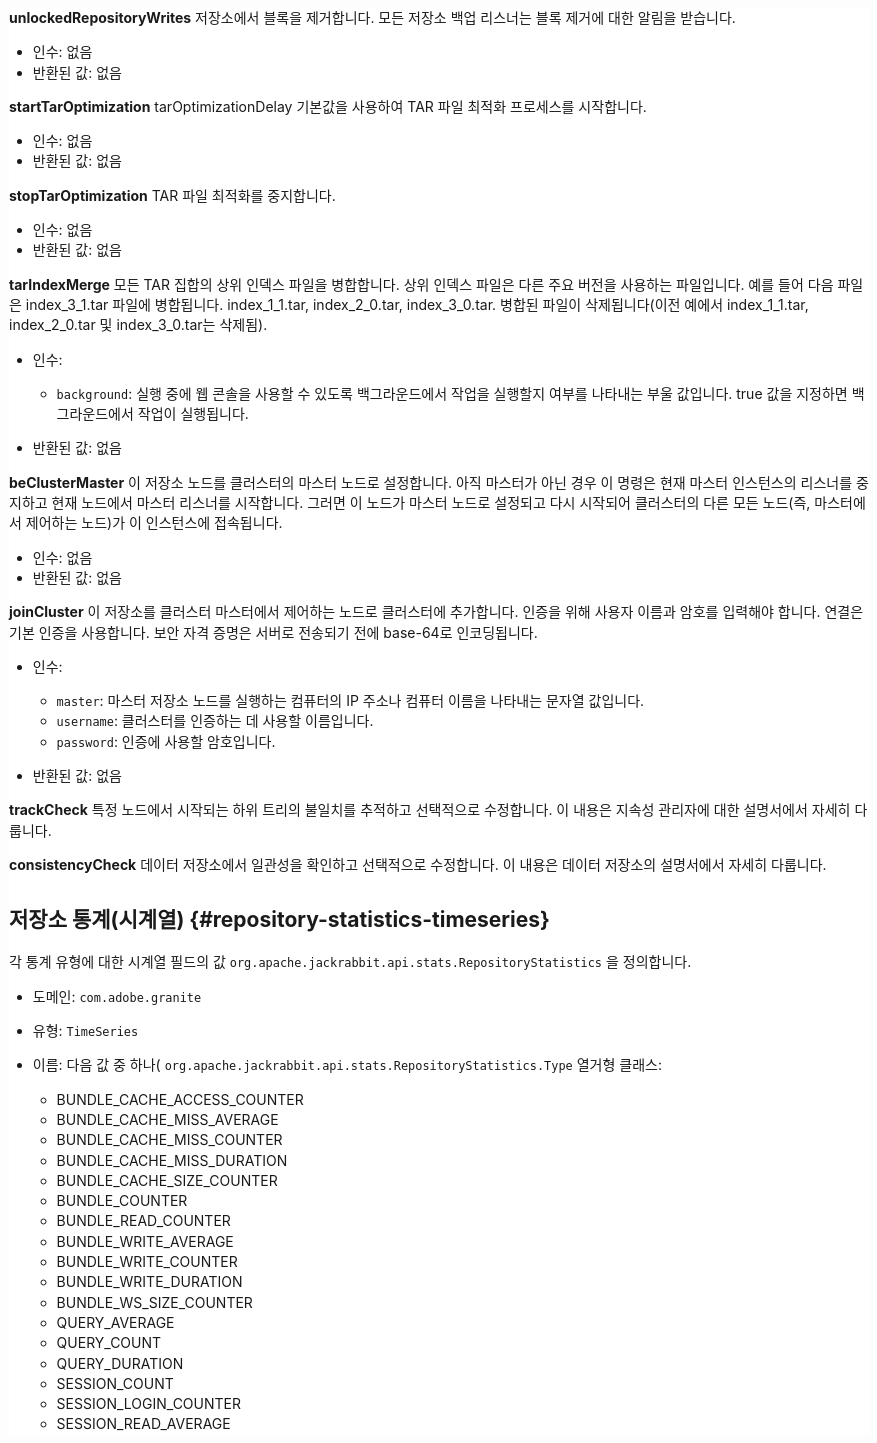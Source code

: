 **unlockedRepositoryWrites** 저장소에서 블록을 제거합니다. 모든 저장소 백업 리스너는 블록 제거에 대한 알림을 받습니다.

* 인수: 없음
* 반환된 값: 없음

**startTarOptimization** tarOptimizationDelay 기본값을 사용하여 TAR 파일 최적화 프로세스를 시작합니다.

* 인수: 없음
* 반환된 값: 없음

**stopTarOptimization** TAR 파일 최적화를 중지합니다.

* 인수: 없음
* 반환된 값: 없음

**tarIndexMerge** 모든 TAR 집합의 상위 인덱스 파일을 병합합니다. 상위 인덱스 파일은 다른 주요 버전을 사용하는 파일입니다. 예를 들어 다음 파일은 index_3_1.tar 파일에 병합됩니다. index_1_1.tar, index_2_0.tar, index_3_0.tar. 병합된 파일이 삭제됩니다(이전 예에서 index_1_1.tar, index_2_0.tar 및 index_3_0.tar는 삭제됨).

* 인수:

   * `background`: 실행 중에 웹 콘솔을 사용할 수 있도록 백그라운드에서 작업을 실행할지 여부를 나타내는 부울 값입니다. true 값을 지정하면 백그라운드에서 작업이 실행됩니다.

* 반환된 값: 없음

**beClusterMaster** 이 저장소 노드를 클러스터의 마스터 노드로 설정합니다. 아직 마스터가 아닌 경우 이 명령은 현재 마스터 인스턴스의 리스너를 중지하고 현재 노드에서 마스터 리스너를 시작합니다. 그러면 이 노드가 마스터 노드로 설정되고 다시 시작되어 클러스터의 다른 모든 노드(즉, 마스터에서 제어하는 노드)가 이 인스턴스에 접속됩니다.

* 인수: 없음
* 반환된 값: 없음

**joinCluster** 이 저장소를 클러스터 마스터에서 제어하는 노드로 클러스터에 추가합니다. 인증을 위해 사용자 이름과 암호를 입력해야 합니다. 연결은 기본 인증을 사용합니다. 보안 자격 증명은 서버로 전송되기 전에 base-64로 인코딩됩니다.

* 인수:

   * `master`: 마스터 저장소 노드를 실행하는 컴퓨터의 IP 주소나 컴퓨터 이름을 나타내는 문자열 값입니다.
   * `username`: 클러스터를 인증하는 데 사용할 이름입니다.
   * `password`: 인증에 사용할 암호입니다.

* 반환된 값: 없음

**trackCheck** 특정 노드에서 시작되는 하위 트리의 불일치를 추적하고 선택적으로 수정합니다. 이 내용은 지속성 관리자에 대한 설명서에서 자세히 다룹니다.

**consistencyCheck** 데이터 저장소에서 일관성을 확인하고 선택적으로 수정합니다. 이 내용은 데이터 저장소의 설명서에서 자세히 다룹니다.

## 저장소 통계(시계열) {#repository-statistics-timeseries}

각 통계 유형에 대한 시계열 필드의 값 `org.apache.jackrabbit.api.stats.RepositoryStatistics` 을 정의합니다.

* 도메인: `com.adobe.granite`
* 유형: `TimeSeries`
* 이름: 다음 값 중 하나( `org.apache.jackrabbit.api.stats.RepositoryStatistics.Type` 열거형 클래스:

   * BUNDLE_CACHE_ACCESS_COUNTER
   * BUNDLE_CACHE_MISS_AVERAGE
   * BUNDLE_CACHE_MISS_COUNTER
   * BUNDLE_CACHE_MISS_DURATION
   * BUNDLE_CACHE_SIZE_COUNTER
   * BUNDLE_COUNTER
   * BUNDLE_READ_COUNTER
   * BUNDLE_WRITE_AVERAGE
   * BUNDLE_WRITE_COUNTER
   * BUNDLE_WRITE_DURATION
   * BUNDLE_WS_SIZE_COUNTER
   * QUERY_AVERAGE
   * QUERY_COUNT
   * QUERY_DURATION
   * SESSION_COUNT
   * SESSION_LOGIN_COUNTER
   * SESSION_READ_AVERAGE